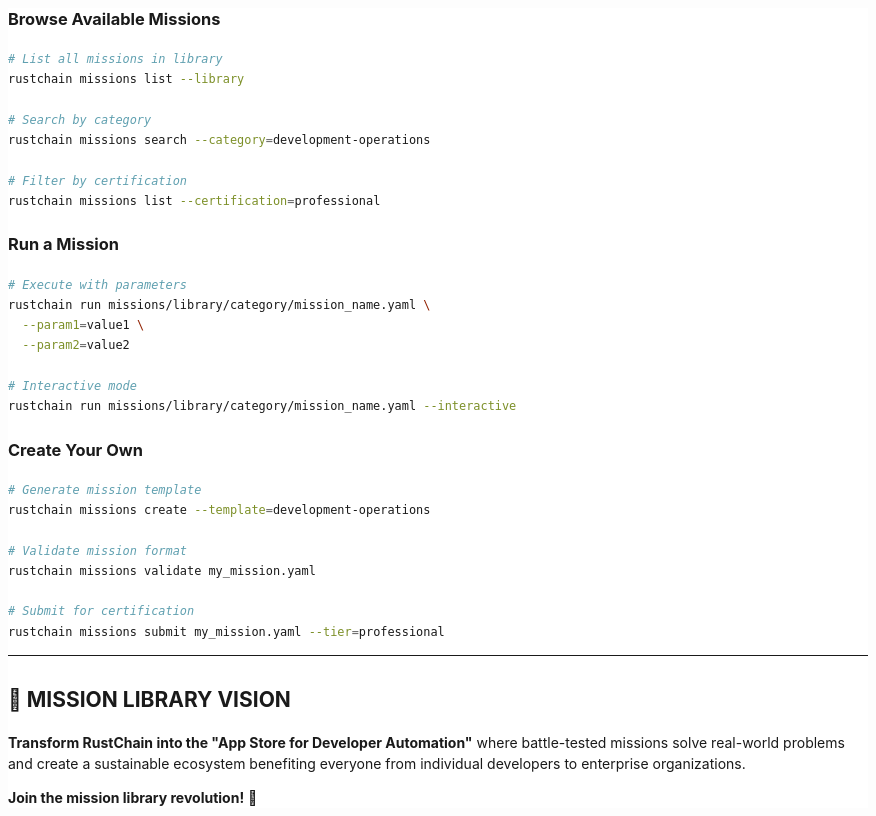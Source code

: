 ### **Browse Available Missions**
```bash
# List all missions in library
rustchain missions list --library

# Search by category
rustchain missions search --category=development-operations

# Filter by certification
rustchain missions list --certification=professional
```

### **Run a Mission**
```bash
# Execute with parameters
rustchain run missions/library/category/mission_name.yaml \
  --param1=value1 \
  --param2=value2

# Interactive mode
rustchain run missions/library/category/mission_name.yaml --interactive
```

### **Create Your Own**
```bash
# Generate mission template
rustchain missions create --template=development-operations

# Validate mission format
rustchain missions validate my_mission.yaml

# Submit for certification
rustchain missions submit my_mission.yaml --tier=professional
```

---

## 🎯 MISSION LIBRARY VISION

**Transform RustChain into the "App Store for Developer Automation"** where battle-tested missions solve real-world problems and create a sustainable ecosystem benefiting everyone from individual developers to enterprise organizations.

**Join the mission library revolution!** 🚀